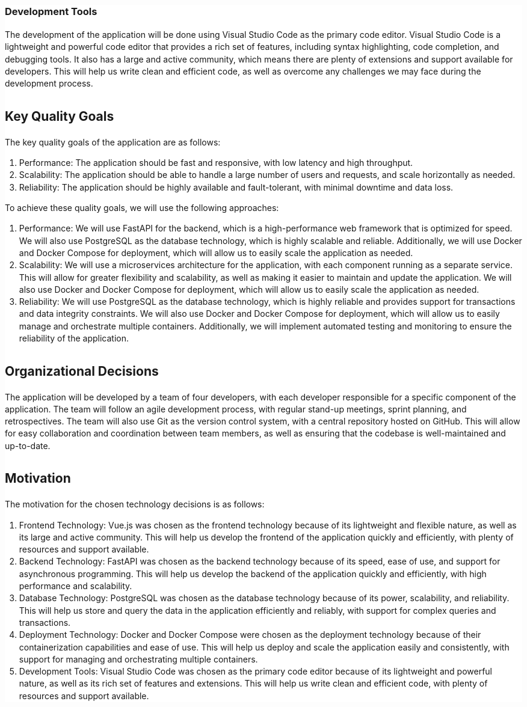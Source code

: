 ### Development Tools

The development of the application will be done using Visual Studio Code as the primary code editor. Visual Studio Code is a lightweight and powerful code editor that provides a rich set of features, including syntax highlighting, code completion, and debugging tools. It also has a large and active community, which means there are plenty of extensions and support available for developers. This will help us write clean and efficient code, as well as overcome any challenges we may face during the development process.

## Key Quality Goals

The key quality goals of the application are as follows:

1. Performance: The application should be fast and responsive, with low latency and high throughput.
2. Scalability: The application should be able to handle a large number of users and requests, and scale horizontally as needed.
3. Reliability: The application should be highly available and fault-tolerant, with minimal downtime and data loss.

To achieve these quality goals, we will use the following approaches:

1. Performance: We will use FastAPI for the backend, which is a high-performance web framework that is optimized for speed. We will also use PostgreSQL as the database technology, which is highly scalable and reliable. Additionally, we will use Docker and Docker Compose for deployment, which will allow us to easily scale the application as needed.
2. Scalability: We will use a microservices architecture for the application, with each component running as a separate service. This will allow for greater flexibility and scalability, as well as making it easier to maintain and update the application. We will also use Docker and Docker Compose for deployment, which will allow us to easily scale the application as needed.
3. Reliability: We will use PostgreSQL as the database technology, which is highly reliable and provides support for transactions and data integrity constraints. We will also use Docker and Docker Compose for deployment, which will allow us to easily manage and orchestrate multiple containers. Additionally, we will implement automated testing and monitoring to ensure the reliability of the application.

## Organizational Decisions

The application will be developed by a team of four developers, with each developer responsible for a specific component of the application. The team will follow an agile development process, with regular stand-up meetings, sprint planning, and retrospectives. The team will also use Git as the version control system, with a central repository hosted on GitHub. This will allow for easy collaboration and coordination between team members, as well as ensuring that the codebase is well-maintained and up-to-date.

## Motivation

The motivation for the chosen technology decisions is as follows:

1. Frontend Technology: Vue.js was chosen as the frontend technology because of its lightweight and flexible nature, as well as its large and active community. This will help us develop the frontend of the application quickly and efficiently, with plenty of resources and support available.
2. Backend Technology: FastAPI was chosen as the backend technology because of its speed, ease of use, and support for asynchronous programming. This will help us develop the backend of the application quickly and efficiently, with high performance and scalability.
3. Database Technology: PostgreSQL was chosen as the database technology because of its power, scalability, and reliability. This will help us store and query the data in the application efficiently and reliably, with support for complex queries and transactions.
4. Deployment Technology: Docker and Docker Compose were chosen as the deployment technology because of their containerization capabilities and ease of use. This will help us deploy and scale the application easily and consistently, with support for managing and orchestrating multiple containers.
5. Development Tools: Visual Studio Code was chosen as the primary code editor because of its lightweight and powerful nature, as well as its rich set of features and extensions. This will help us write clean and efficient code, with plenty of resources and support available.
